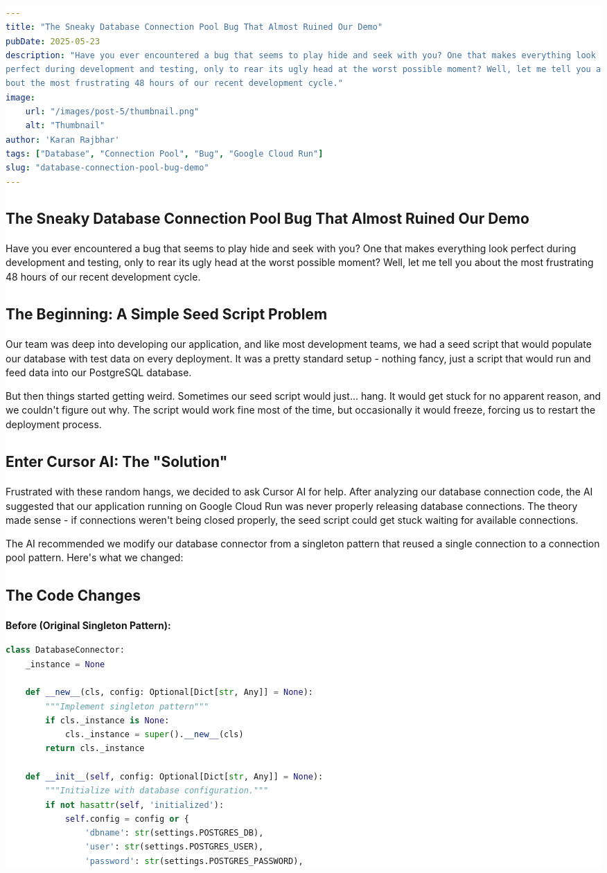 ```yaml
---
title: "The Sneaky Database Connection Pool Bug That Almost Ruined Our Demo"
pubDate: 2025-05-23
description: "Have you ever encountered a bug that seems to play hide and seek with you? One that makes everything look perfect during development and testing, only to rear its ugly head at the worst possible moment? Well, let me tell you about the most frustrating 48 hours of our recent development cycle."
image:
    url: "/images/post-5/thumbnail.png"
    alt: "Thumbnail"
author: 'Karan Rajbhar'
tags: ["Database", "Connection Pool", "Bug", "Google Cloud Run"]
slug: "database-connection-pool-bug-demo"
---
```


## The Sneaky Database Connection Pool Bug That Almost Ruined Our Demo

Have you ever encountered a bug that seems to play hide and seek with you? One that makes everything look perfect during development and testing, only to rear its ugly head at the worst possible moment? Well, let me tell you about the most frustrating 48 hours of our recent development cycle.

## The Beginning: A Simple Seed Script Problem

Our team was deep into developing our application, and like most development teams, we had a seed script that would populate our database with test data on every deployment. It was a pretty standard setup - nothing fancy, just a script that would run and feed data into our PostgreSQL database.

But then things started getting weird. Sometimes our seed script would just... hang. It would get stuck for no apparent reason, and we couldn't figure out why. The script would work fine most of the time, but occasionally it would freeze, forcing us to restart the deployment process.

## Enter Cursor AI: The "Solution"

Frustrated with these random hangs, we decided to ask Cursor AI for help. After analyzing our database connection code, the AI suggested that our application running on Google Cloud Run was never properly releasing database connections. The theory made sense - if connections weren't being closed properly, the seed script could get stuck waiting for available connections.

The AI recommended we modify our database connector from a singleton pattern that reused a single connection to a connection pool pattern. Here's what we changed:

## The Code Changes

**Before (Original Singleton Pattern):**
```python
class DatabaseConnector:
    _instance = None

    def __new__(cls, config: Optional[Dict[str, Any]] = None):
        """Implement singleton pattern"""
        if cls._instance is None:
            cls._instance = super().__new__(cls)
        return cls._instance

    def __init__(self, config: Optional[Dict[str, Any]] = None):
        """Initialize with database configuration."""
        if not hasattr(self, 'initialized'):
            self.config = config or {
                'dbname': str(settings.POSTGRES_DB),
                'user': str(settings.POSTGRES_USER),
                'password': str(settings.POSTGRES_PASSWORD),
```